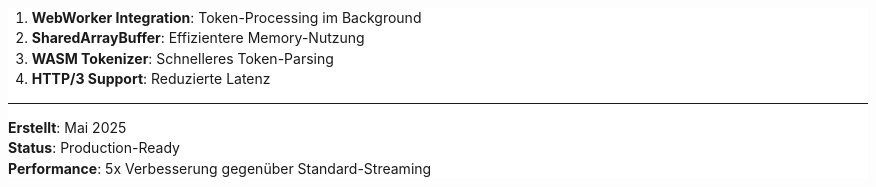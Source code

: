 1. **WebWorker Integration**: Token-Processing im Background
2. **SharedArrayBuffer**: Effizientere Memory-Nutzung
3. **WASM Tokenizer**: Schnelleres Token-Parsing
4. **HTTP/3 Support**: Reduzierte Latenz

---

**Erstellt**: Mai 2025  
**Status**: Production-Ready  
**Performance**: 5x Verbesserung gegenüber Standard-Streaming